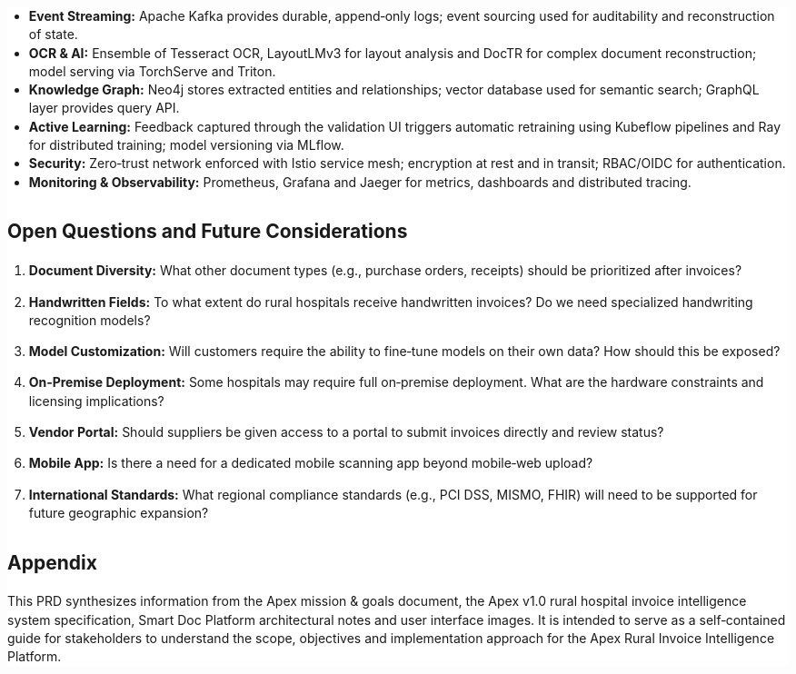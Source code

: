 - **Event Streaming:** Apache Kafka provides durable, append‑only logs; event sourcing used for auditability and reconstruction of state.
- **OCR & AI:** Ensemble of Tesseract OCR, LayoutLMv3 for layout analysis and DocTR for complex document reconstruction; model serving via TorchServe and Triton.
- **Knowledge Graph:** Neo4j stores extracted entities and relationships; vector database used for semantic search; GraphQL layer provides query API.
- **Active Learning:** Feedback captured through the validation UI triggers automatic retraining using Kubeflow pipelines and Ray for distributed training; model versioning via MLflow.
- **Security:** Zero‑trust network enforced with Istio service mesh; encryption at rest and in transit; RBAC/OIDC for authentication.
- **Monitoring & Observability:** Prometheus, Grafana and Jaeger for metrics, dashboards and distributed tracing.

## Open Questions and Future Considerations

1. **Document Diversity:** What other document types (e.g., purchase orders, receipts) should be prioritized after invoices?
2. **Handwritten Fields:** To what extent do rural hospitals receive handwritten invoices? Do we need specialized handwriting recognition models?
3. **Model Customization:** Will customers require the ability to fine‑tune models on their own data? How should this be exposed?
4. **On‑Premise Deployment:** Some hospitals may require full on‑premise deployment. What are the hardware constraints and licensing implications?
5. **Vendor Portal:** Should suppliers be given access to a portal to submit invoices directly and review status?
6. **Mobile App:** Is there a need for a dedicated mobile scanning app beyond mobile‑web upload?
7. **International Standards:** What regional compliance standards (e.g., PCI DSS, MISMO, FHIR) will need to be supported for future geographic expansion?
    
    [](https://sdmntpreastus2.oaiusercontent.com/files/00000000-7520-61f6-9c0a-2a8d36734d85/raw?se=2025-08-10T21%3A46%3A22Z&sp=r&sv=2024-08-04&sr=b&scid=e2f97a16-5851-5c53-b943-4f68ecbf1543&skoid=0da8417a-a4c3-4a19-9b05-b82cee9d8868&sktid=a48cca56-e6da-484e-a814-9c849652bcb3&skt=2025-08-10T14%3A48%3A02Z&ske=2025-08-11T14%3A48%3A02Z&sks=b&skv=2024-08-04&sig=1i3AR2ehtruTWBM/rBynHokVLNJ8/WCfPAbLMwVm3B0%3D)
    

## Appendix

This PRD synthesizes information from the Apex mission & goals document, the Apex v1.0 rural hospital invoice intelligence system specification, Smart Doc Platform architectural notes and user interface images.  It is intended to serve as a self‑contained guide for stakeholders to understand the scope, objectives and implementation approach for the Apex Rural Invoice Intelligence Platform.